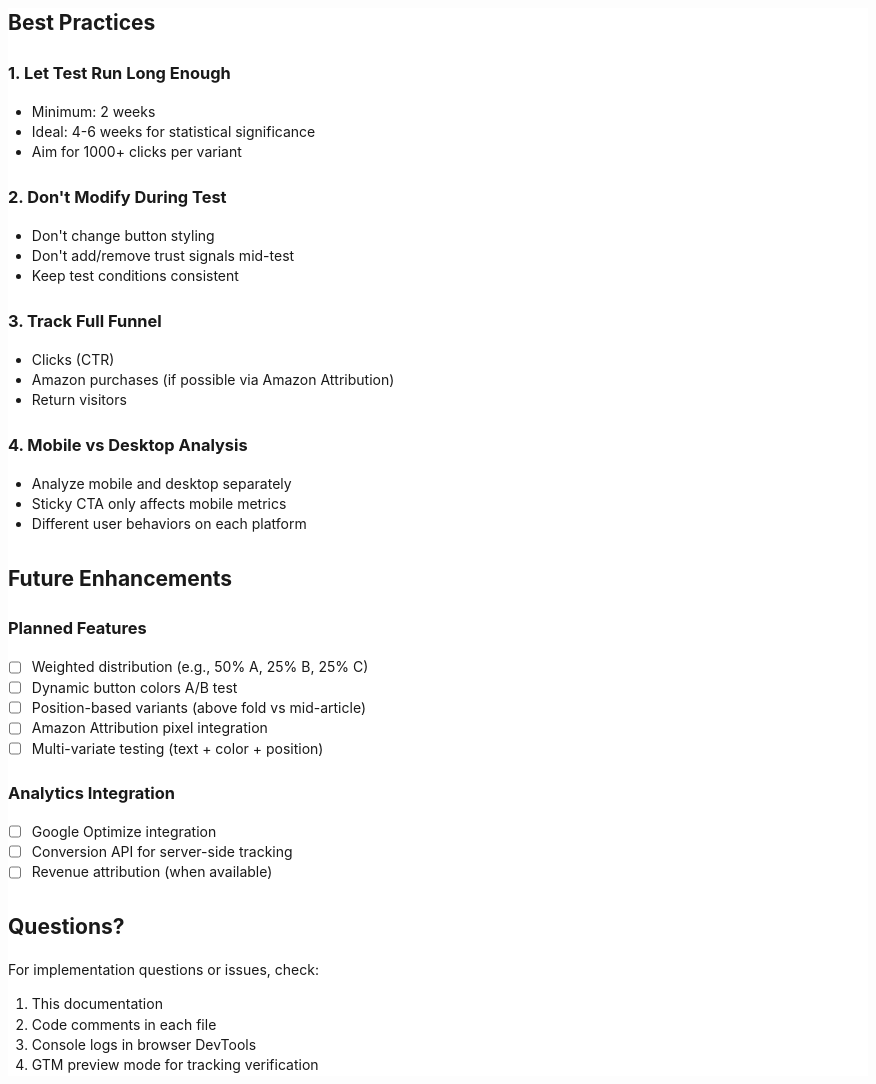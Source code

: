 ## Best Practices

### 1. Let Test Run Long Enough
- Minimum: 2 weeks
- Ideal: 4-6 weeks for statistical significance
- Aim for 1000+ clicks per variant

### 2. Don't Modify During Test
- Don't change button styling
- Don't add/remove trust signals mid-test
- Keep test conditions consistent

### 3. Track Full Funnel
- Clicks (CTR)
- Amazon purchases (if possible via Amazon Attribution)
- Return visitors

### 4. Mobile vs Desktop Analysis
- Analyze mobile and desktop separately
- Sticky CTA only affects mobile metrics
- Different user behaviors on each platform

## Future Enhancements

### Planned Features
- [ ] Weighted distribution (e.g., 50% A, 25% B, 25% C)
- [ ] Dynamic button colors A/B test
- [ ] Position-based variants (above fold vs mid-article)
- [ ] Amazon Attribution pixel integration
- [ ] Multi-variate testing (text + color + position)

### Analytics Integration
- [ ] Google Optimize integration
- [ ] Conversion API for server-side tracking
- [ ] Revenue attribution (when available)

## Questions?

For implementation questions or issues, check:
1. This documentation
2. Code comments in each file
3. Console logs in browser DevTools
4. GTM preview mode for tracking verification
